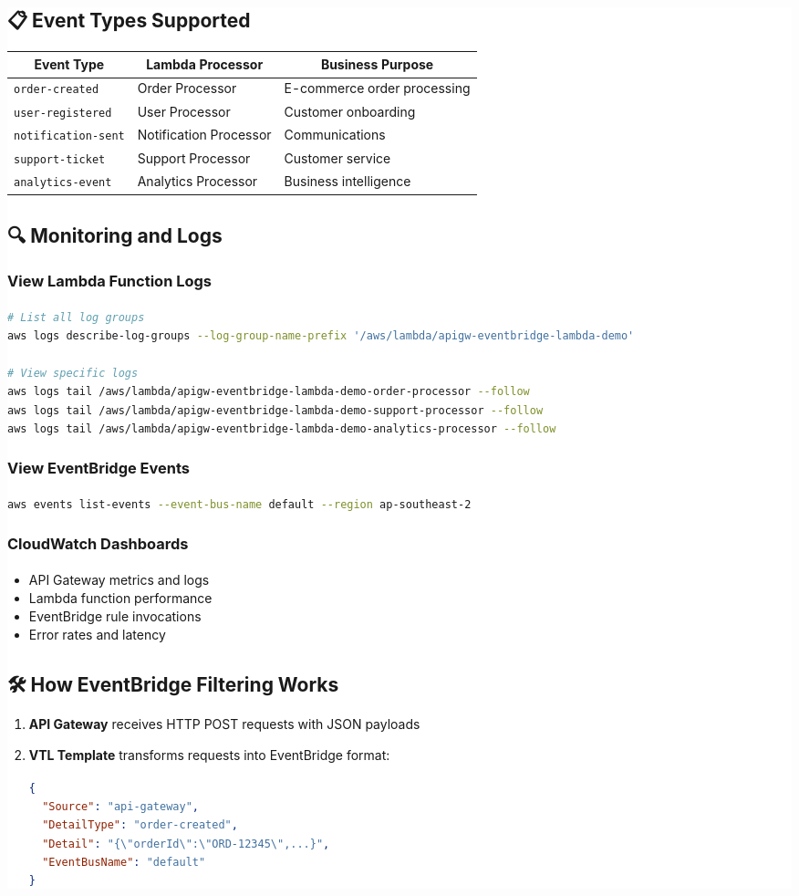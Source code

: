 ## 📋 Event Types Supported

| Event Type | Lambda Processor | Business Purpose |
|------------|------------------|------------------|
| `order-created` | Order Processor | E-commerce order processing |
| `user-registered` | User Processor | Customer onboarding |
| `notification-sent` | Notification Processor | Communications |
| `support-ticket` | Support Processor | Customer service |
| `analytics-event` | Analytics Processor | Business intelligence |

## 🔍 Monitoring and Logs

### View Lambda Function Logs

```bash
# List all log groups
aws logs describe-log-groups --log-group-name-prefix '/aws/lambda/apigw-eventbridge-lambda-demo'

# View specific logs
aws logs tail /aws/lambda/apigw-eventbridge-lambda-demo-order-processor --follow
aws logs tail /aws/lambda/apigw-eventbridge-lambda-demo-support-processor --follow
aws logs tail /aws/lambda/apigw-eventbridge-lambda-demo-analytics-processor --follow
```

### View EventBridge Events

```bash
aws events list-events --event-bus-name default --region ap-southeast-2
```

### CloudWatch Dashboards

- API Gateway metrics and logs
- Lambda function performance
- EventBridge rule invocations
- Error rates and latency

## 🛠️ How EventBridge Filtering Works

1. **API Gateway** receives HTTP POST requests with JSON payloads
2. **VTL Template** transforms requests into EventBridge format:

   ```json
   {
     "Source": "api-gateway",
     "DetailType": "order-created",
     "Detail": "{\"orderId\":\"ORD-12345\",...}",
     "EventBusName": "default"
   }
   ```
